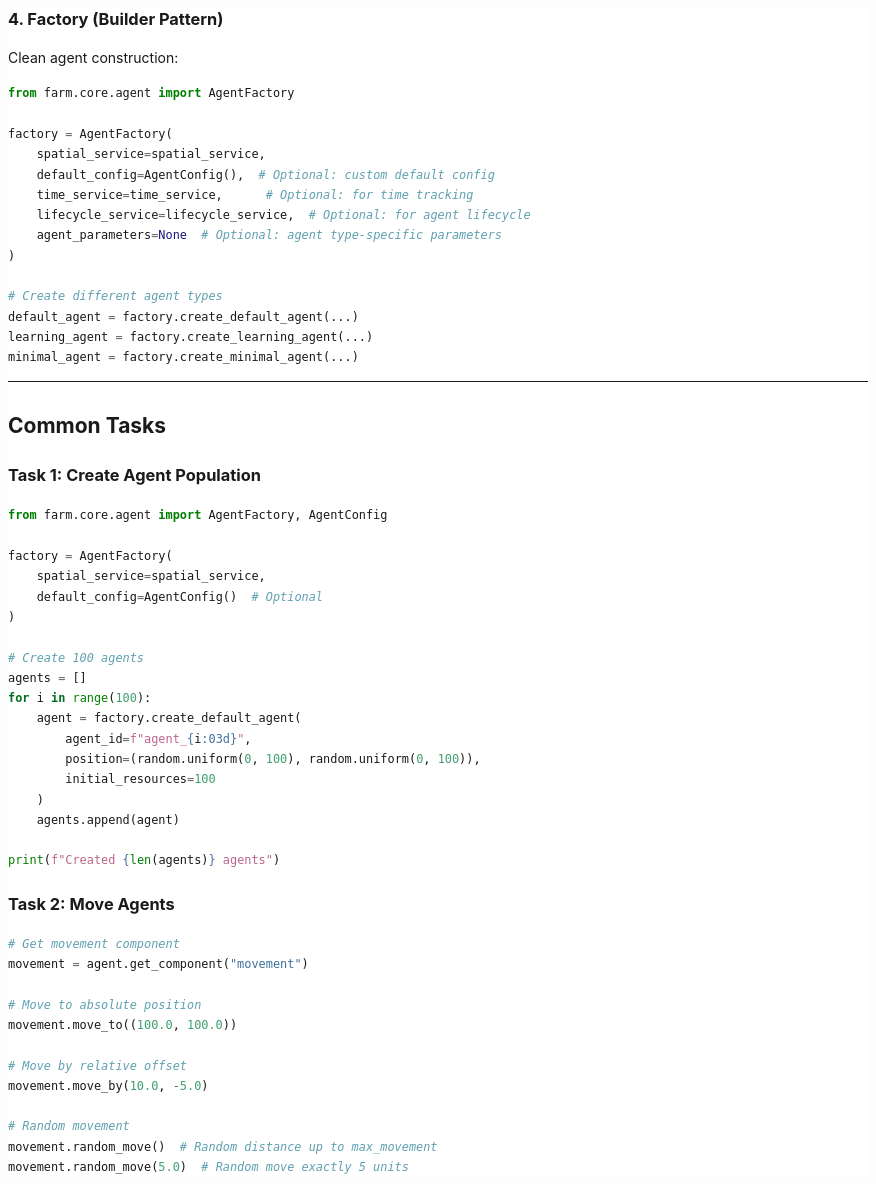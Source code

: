 
### 4. Factory (Builder Pattern)

Clean agent construction:

```python
from farm.core.agent import AgentFactory

factory = AgentFactory(
    spatial_service=spatial_service,
    default_config=AgentConfig(),  # Optional: custom default config
    time_service=time_service,      # Optional: for time tracking
    lifecycle_service=lifecycle_service,  # Optional: for agent lifecycle
    agent_parameters=None  # Optional: agent type-specific parameters
)

# Create different agent types
default_agent = factory.create_default_agent(...)
learning_agent = factory.create_learning_agent(...)
minimal_agent = factory.create_minimal_agent(...)
```

---

## Common Tasks

### Task 1: Create Agent Population

```python
from farm.core.agent import AgentFactory, AgentConfig

factory = AgentFactory(
    spatial_service=spatial_service,
    default_config=AgentConfig()  # Optional
)

# Create 100 agents
agents = []
for i in range(100):
    agent = factory.create_default_agent(
        agent_id=f"agent_{i:03d}",
        position=(random.uniform(0, 100), random.uniform(0, 100)),
        initial_resources=100
    )
    agents.append(agent)

print(f"Created {len(agents)} agents")
```

### Task 2: Move Agents

```python
# Get movement component
movement = agent.get_component("movement")

# Move to absolute position
movement.move_to((100.0, 100.0))

# Move by relative offset
movement.move_by(10.0, -5.0)

# Random movement
movement.random_move()  # Random distance up to max_movement
movement.random_move(5.0)  # Random move exactly 5 units

```